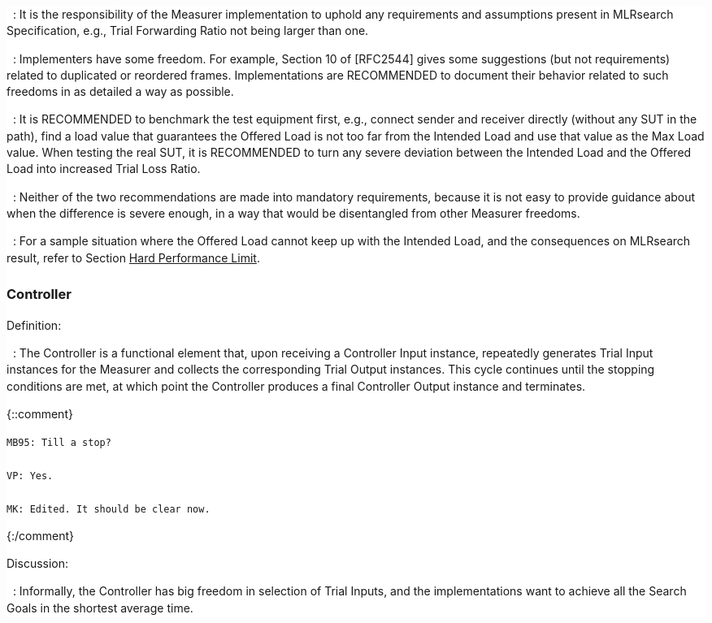 &nbsp;
: It is the responsibility of the Measurer implementation to uphold
any requirements and assumptions present in MLRsearch Specification,
e.g., Trial Forwarding Ratio not being larger than one.

&nbsp;
: Implementers have some freedom.
For example, Section 10 of [RFC2544]
gives some suggestions (but not requirements) related to
duplicated or reordered frames.
Implementations are RECOMMENDED to document their behavior
related to such freedoms in as detailed a way as possible.

&nbsp;
: It is RECOMMENDED to benchmark the test equipment first,
e.g., connect sender and receiver directly (without any SUT in the path),
find a load value that guarantees the Offered Load is not too far
from the Intended Load and use that value as the Max Load value.
When testing the real SUT, it is RECOMMENDED to turn any severe deviation
between the Intended Load and the Offered Load into increased Trial Loss Ratio.

&nbsp;
: Neither of the two recommendations are made into mandatory requirements,
because it is not easy to provide guidance about when the difference is severe enough,
in a way that would be disentangled from other Measurer freedoms.

&nbsp;
: For a sample situation where the Offered Load cannot keep up
with the Intended Load, and the consequences on MLRsearch result,
refer to Section [Hard Performance Limit](#hard-performance-limit).

### Controller

Definition:

&nbsp;
: The Controller is a functional element that, upon receiving a Controller
Input instance, repeatedly generates Trial Input instances for the
Measurer and collects the corresponding Trial Output instances. This
cycle continues until the stopping conditions are met, at which point
the Controller produces a final Controller Output instance and
terminates.

{::comment}

    MB95: Till a stop?

    VP: Yes.

    MK: Edited. It should be clear now.

{:/comment}

Discussion:

&nbsp;
: Informally, the Controller has big freedom in selection of Trial Inputs,
and the implementations want to achieve all the Search Goals
in the shortest average time.
